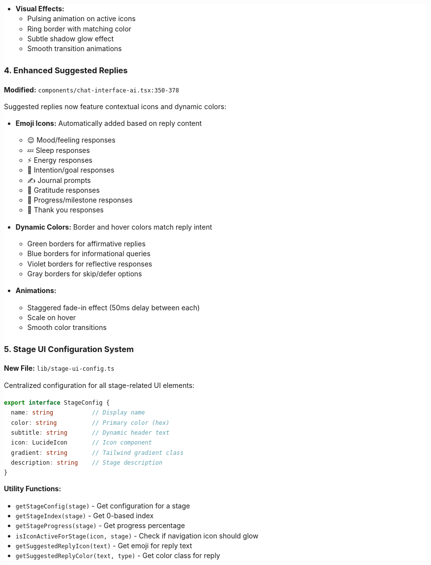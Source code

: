 - **Visual Effects:**
  - Pulsing animation on active icons
  - Ring border with matching color
  - Subtle shadow glow effect
  - Smooth transition animations

### 4. Enhanced Suggested Replies

**Modified:** `components/chat-interface-ai.tsx:350-378`

Suggested replies now feature contextual icons and dynamic colors:

- **Emoji Icons:** Automatically added based on reply content
  - 😌 Mood/feeling responses
  - 💤 Sleep responses
  - ⚡ Energy responses
  - 🎯 Intention/goal responses
  - ✍️ Journal prompts
  - 🙏 Gratitude responses
  - 🌱 Progress/milestone responses
  - 💚 Thank you responses

- **Dynamic Colors:** Border and hover colors match reply intent
  - Green borders for affirmative replies
  - Blue borders for informational queries
  - Violet borders for reflective responses
  - Gray borders for skip/defer options

- **Animations:**
  - Staggered fade-in effect (50ms delay between each)
  - Scale on hover
  - Smooth color transitions

### 5. Stage UI Configuration System

**New File:** `lib/stage-ui-config.ts`

Centralized configuration for all stage-related UI elements:

```typescript
export interface StageConfig {
  name: string           // Display name
  color: string          // Primary color (hex)
  subtitle: string       // Dynamic header text
  icon: LucideIcon       // Icon component
  gradient: string       // Tailwind gradient class
  description: string    // Stage description
}
```

**Utility Functions:**
- `getStageConfig(stage)` - Get configuration for a stage
- `getStageIndex(stage)` - Get 0-based index
- `getStageProgress(stage)` - Get progress percentage
- `isIconActiveForStage(icon, stage)` - Check if navigation icon should glow
- `getSuggestedReplyIcon(text)` - Get emoji for reply text
- `getSuggestedReplyColor(text, type)` - Get color class for reply
